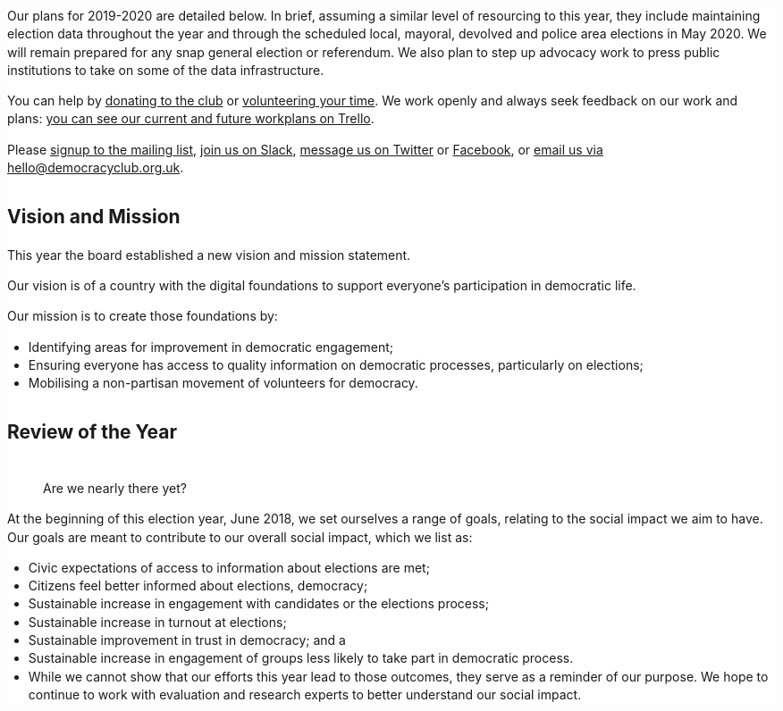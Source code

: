 Our plans for 2019-2020 are detailed below. In brief, assuming a similar level of resourcing to this year, they include
maintaining election data throughout the year and through the scheduled local, mayoral, devolved and police area
elections in May 2020. We will remain prepared for any snap general election or referendum. We also plan to step up
advocacy work to press public institutions to take on some of the data infrastructure.

You can help by [donating to the club](https://democracyclub.org.uk/donate) or [volunteering your
time](https://democracyclub.org.uk/quests/). We work openly and always seek feedback on our work and plans: [you can see
our current and future workplans on Trello](https://trello.com/b/Tjrz79eE/dc-current-sprint).

Please [signup to the mailing list](https://democracyclub.org.uk/), [join us on
Slack](http://slack.democracyclub.org.uk), [message us on Twitter](https://twitter.com/democlub) or
[Facebook](https://www.facebook.com/democracyclub), or [email us via
hello@democracyclub.org.uk](mailto:hello@democracyclub.org.uk).

## Vision and Mission

This year the board established a new vision and mission statement.

Our vision is of a country with the digital foundations to support everyone’s participation in democratic life.

Our mission is to create those foundations by:

* Identifying areas for improvement in democratic engagement;
* Ensuring everyone has access to quality information on democratic processes, particularly on elections;
* Mobilising a non-partisan movement of volunteers for democracy.

## Review of the Year

<figure>
    <img src="{% static 'report_2019/images/VineStYork.jpg' %}" alt="">
    <figcaption>
        Are we nearly there yet?
    </figcaption>
</figure>


At the beginning of this election year, June 2018, we set ourselves a range of goals, relating to the social impact we
aim to have.
Our goals are meant to contribute to our overall social impact, which we list as:

* Civic expectations of access to information about elections are met;
* Citizens feel better informed about elections, democracy;
* Sustainable increase in engagement with candidates or the elections process;
* Sustainable increase in turnout at elections;
* Sustainable improvement in trust in democracy; and a
* Sustainable increase in engagement of groups less likely to take part in democratic process.
* While we cannot show that our efforts this year lead to those outcomes, they serve as a reminder of our purpose. We
  hope to continue to work with evaluation and research experts to better understand our social impact.
